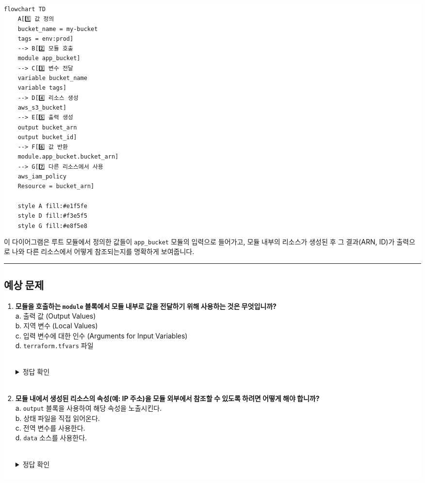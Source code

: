```mermaid
flowchart TD
    A[1️⃣ 값 정의
    bucket_name = my-bucket 
    tags = env:prod] 
    --> B[2️⃣ 모듈 호출
    module app_bucket]
    --> C[3️⃣ 변수 전달
    variable bucket_name
    variable tags]
    --> D[4️⃣ 리소스 생성
    aws_s3_bucket]
    --> E[5️⃣ 출력 생성
    output bucket_arn
    output bucket_id]
    --> F[6️⃣ 값 반환
    module.app_bucket.bucket_arn]
    --> G[7️⃣ 다른 리소스에서 사용
    aws_iam_policy
    Resource = bucket_arn]
    
    style A fill:#e1f5fe
    style D fill:#f3e5f5
    style G fill:#e8f5e8
```
이 다이어그램은 루트 모듈에서 정의한 값들이 `app_bucket` 모듈의 입력으로 들어가고, 모듈 내부의 리소스가 생성된 후 그 결과(ARN, ID)가 출력으로 나와 다른 리소스에서 어떻게 참조되는지를 명확하게 보여줍니다.

---

## 예상 문제

1.  **모듈을 호출하는 `module` 블록에서 모듈 내부로 값을 전달하기 위해 사용하는 것은 무엇입니까?**<br>
    a. 출력 값 (Output Values)<br>
    b. 지역 변수 (Local Values)<br>
    c. 입력 변수에 대한 인수 (Arguments for Input Variables)<br>
    d. `terraform.tfvars` 파일<br>
    <br>
    <details>
    <summary>정답 확인</summary>
    <p>c</p>
    </details><br>

2.  **모듈 내에서 생성된 리소스의 속성(예: IP 주소)을 모듈 외부에서 참조할 수 있도록 하려면 어떻게 해야 합니까?**<br>
    a. `output` 블록을 사용하여 해당 속성을 노출시킨다.<br>
    b. 상태 파일을 직접 읽어온다.<br>
    c. 전역 변수를 사용한다.<br>
    d. `data` 소스를 사용한다.<br>
    <br>
    <details>
    <summary>정답 확인</summary>
    <p>a</p>
    </details><br>
